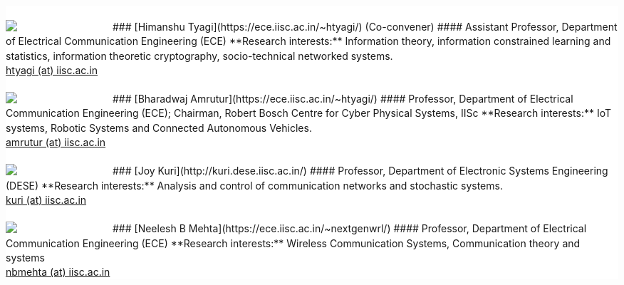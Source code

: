 <div style="clear:left;padding-top:20px">
<img style="float:left" width="150"  src="{{ site.url }}{{ site.baseurl }}/images/people/faculty/Himanshu.jpg">
<div class="people_margin" markdown="1">
### [Himanshu Tyagi](https://ece.iisc.ac.in/~htyagi/) (Co-convener)
#### Assistant Professor, Department of Electrical Communication Engineering (ECE)
**Research interests:** Information theory, information constrained learning and statistics, information theoretic cryptography, socio-technical networked systems.<br>
<span class="icon-mail"> <a href="mailto:htyagi@iisc.ac.in">htyagi (at) iisc.ac.in</a></span>
</div>
</div>

<div style="clear:left;padding-top:20px">
<img style="float:left" width="150"  src="{{ site.url }}{{ site.baseurl }}/images/people/faculty/Bharadwaj_Amrutur_Photo.jpg">
<div class="people_margin" markdown="1">
### [Bharadwaj Amrutur](https://ece.iisc.ac.in/~htyagi/)
#### Professor, Department of Electrical Communication Engineering (ECE); Chairman, Robert Bosch Centre for Cyber Physical Systems, IISc
**Research interests:** IoT systems, Robotic Systems and Connected Autonomous Vehicles.<br>
<span class="icon-mail"> <a href="mailto:amrutur@iisc.ac.in">amrutur (at) iisc.ac.in</a></span>
</div>
</div>

<div style="clear:left;padding-top:20px">
<img style="float:left" width="150" src="{{ site.url }}{{ site.baseurl }}/images/people/faculty/joy.jpg">
<div class="people_margin" markdown="1">
### [Joy Kuri](http://kuri.dese.iisc.ac.in/)
#### Professor, Department of Electronic Systems Engineering (DESE)
**Research interests:** Analysis and control of communication networks and stochastic systems.<br>
<span class="icon-mail"> <a href="mailto:kuri@iisc.ac.in">kuri (at) iisc.ac.in</a></span>
</div>
</div>

<div style="clear:left;padding-top:20px">
<img style="float:left" width="150" src="{{ site.url }}{{ site.baseurl }}/images/people/faculty/neeleshbmehta-1.png">
<div class="people_margin" markdown="1">
### [Neelesh B Mehta](https://ece.iisc.ac.in/~nextgenwrl/)
#### Professor, Department of Electrical Communication Engineering (ECE)
**Research interests:** Wireless Communication Systems, Communication theory and systems<br>
<span class="icon-mail"> <a href="mailto:nbmehta@iisc.ac.in">nbmehta (at) iisc.ac.in</a></span>
</div>
</div>

